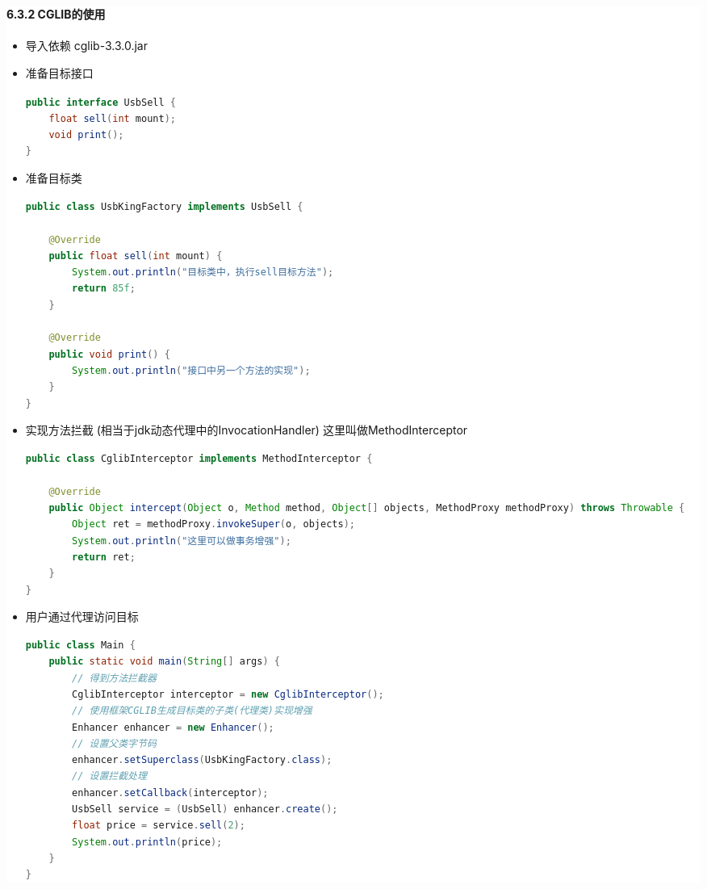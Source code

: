 #### 6.3.2 CGLIB的使用

* 导入依赖 cglib-3.3.0.jar

* 准备目标接口

  ```java
  public interface UsbSell {
      float sell(int mount);
      void print();
  }
  ```

* 准备目标类

  ```java
  public class UsbKingFactory implements UsbSell {
  
      @Override
      public float sell(int mount) {
          System.out.println("目标类中，执行sell目标方法");
          return 85f;
      }
  
      @Override
      public void print() {
          System.out.println("接口中另一个方法的实现");
      }
  }
  ```

* 实现方法拦截 (相当于jdk动态代理中的InvocationHandler)  这里叫做MethodInterceptor

  ```java
  public class CglibInterceptor implements MethodInterceptor {
  
      @Override
      public Object intercept(Object o, Method method, Object[] objects, MethodProxy methodProxy) throws Throwable {
          Object ret = methodProxy.invokeSuper(o, objects);
          System.out.println("这里可以做事务增强");
          return ret;
      }
  }
  ```

* 用户通过代理访问目标

  ```java
  public class Main {
      public static void main(String[] args) {
          // 得到方法拦截器
          CglibInterceptor interceptor = new CglibInterceptor();
          // 使用框架CGLIB生成目标类的子类(代理类)实现增强
          Enhancer enhancer = new Enhancer();
          // 设置父类字节码
          enhancer.setSuperclass(UsbKingFactory.class);
          // 设置拦截处理
          enhancer.setCallback(interceptor);
          UsbSell service = (UsbSell) enhancer.create();
          float price = service.sell(2);
          System.out.println(price);
      }
  }
  ```
